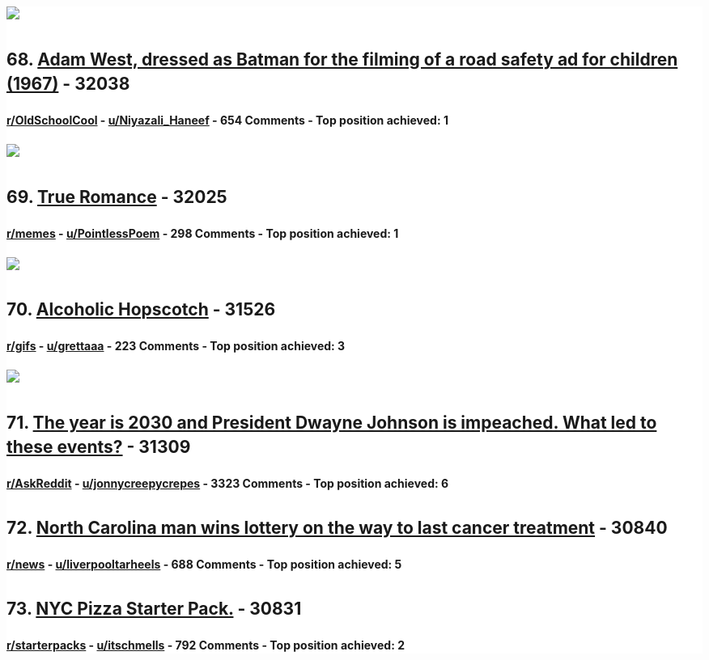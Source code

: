 <a href="https://i.imgur.com/SEXylRN.jpg"><img src="https://b.thumbs.redditmedia.com/xwbSuMLmP9fsPLUnOqHOfYZOIWc08F5aAaMOKGJJEKE.jpg"></img></a>

## 68. [Adam West, dressed as Batman for the filming of a road safety ad for children (1967)](http://reddit.com/r/OldSchoolCool/comments/do7tjx/adam_west_dressed_as_batman_for_the_filming_of_a/) - 32038
#### [r/OldSchoolCool](http://reddit.com/r/OldSchoolCool) - [u/Niyazali_Haneef](http://reddit.com/u/Niyazali_Haneef) - 654 Comments - Top position achieved: 1

<a href="https://i.redd.it/h85rflyvt9v31.jpg"><img src="https://b.thumbs.redditmedia.com/nsVSdgUaJtbv9FPlS5VfiVlfSJIeT_l4F9YA9bAaHng.jpg"></img></a>

## 69. [True Romance](http://reddit.com/r/memes/comments/dogwie/true_romance/) - 32025
#### [r/memes](http://reddit.com/r/memes) - [u/PointlessPoem](http://reddit.com/u/PointlessPoem) - 298 Comments - Top position achieved: 1

<a href="https://i.redd.it/cqvapn7x2dv31.jpg"><img src="https://b.thumbs.redditmedia.com/_iTiPcsvu0gY9n3KIN_Lw80_pw71jeZiHN3NwX50rFk.jpg"></img></a>

## 70. [Alcoholic Hopscotch](http://reddit.com/r/gifs/comments/do4sa5/alcoholic_hopscotch/) - 31526
#### [r/gifs](http://reddit.com/r/gifs) - [u/grettaaa](http://reddit.com/u/grettaaa) - 223 Comments - Top position achieved: 3

<a href="https://gfycat.com/imperfectwideeyedcentipede"><img src="https://b.thumbs.redditmedia.com/tDrL2C0nu5EmHiKyWkIjDDrOx-PENaiaWHayhcfJRsQ.jpg"></img></a>

## 71. [The year is 2030 and President Dwayne Johnson is impeached. What led to these events?](http://reddit.com/r/AskReddit/comments/do7hln/the_year_is_2030_and_president_dwayne_johnson_is/) - 31309
#### [r/AskReddit](http://reddit.com/r/AskReddit) - [u/jonnycreepycrepes](http://reddit.com/u/jonnycreepycrepes) - 3323 Comments - Top position achieved: 6

## 72. [North Carolina man wins lottery on the way to last cancer treatment](http://reddit.com/r/news/comments/dob7pq/north_carolina_man_wins_lottery_on_the_way_to/) - 30840
#### [r/news](http://reddit.com/r/news) - [u/liverpooltarheels](http://reddit.com/u/liverpooltarheels) - 688 Comments - Top position achieved: 5

## 73. [NYC Pizza Starter Pack.](http://reddit.com/r/starterpacks/comments/do36bu/nyc_pizza_starter_pack/) - 30831
#### [r/starterpacks](http://reddit.com/r/starterpacks) - [u/itschmells](http://reddit.com/u/itschmells) - 792 Comments - Top position achieved: 2
